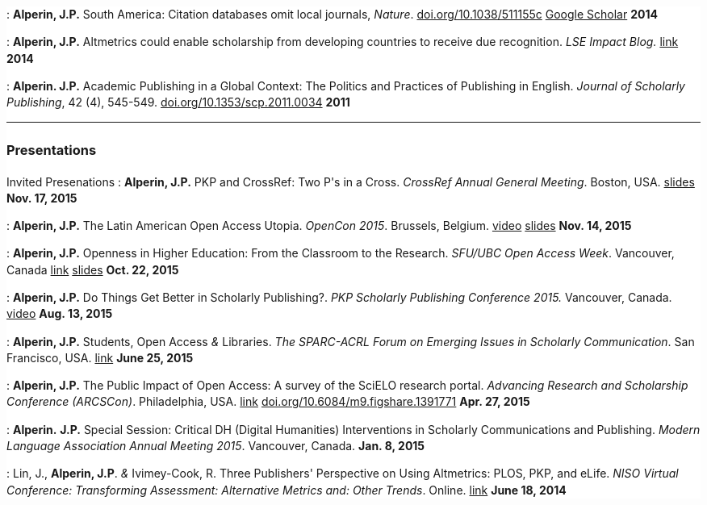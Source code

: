 : **Alperin, J.P.** South America: Citation databases omit local journals, *Nature*. [doi.org/10.1038/511155c](http://doi.org/10.1038/511155c) [Google Scholar](https://scholar.google.com/scholar?oi=bibs&hl=en&cites=7472416283065230354)
__2014__

: **Alperin, J.P.** Altmetrics could enable scholarship from developing countries to receive due recognition. *LSE Impact Blog.* [link](http://blogs.lse.ac.uk/impactofsocialsciences/2014/03/10/altmetrics-for-developing-regions/)
__2014__

: **Alperin. J.P.** Academic Publishing in a Global Context: The Politics and Practices of Publishing in English. *Journal of Scholarly Publishing*, 42 (4), 545-549. [doi.org/10.1353/scp.2011.0034](http://doi.org/10.1353/scp.2011.0034)
__2011__

------

### Presentations 
Invited Presenations 
: **Alperin, J.P.** PKP and CrossRef: Two P's in a Cross. *CrossRef Annual General Meeting*. Boston, USA. [slides](http://www.slideshare.net/CrossRef/juan-pablo-alperin-crossref15)
__Nov. 17, 2015__

: **Alperin, J.P.** The Latin American Open Access Utopia. *OpenCon 2015*. Brussels, Belgium. [video](https://www.youtube.com/watch?v=aAB1DYVGEMM) [slides](http://www.slideshare.net/RightToResearch/open-con-latin-america-oa-model)
__Nov. 14, 2015__

: **Alperin, J.P.** Openness in Higher Education: From the Classroom to the Research. *SFU/UBC Open Access Week*. Vancouver, Canada [link](https://blogs.ubc.ca/bcrlglectures/2015/10/17/open-for-collaboration-a-special-event-for-open-access-week/) [slides](https://speakerdeck.com/jalperin/openness-in-higher-education-from-the-classroom-to-the-research)
__Oct. 22, 2015__

: **Alperin, J.P.** Do Things Get Better in Scholarly Publishing?. *PKP Scholarly Publishing Conference 2015.* Vancouver, Canada. [video](https://pkp.sfu.ca/pkp2015/paper/view/524/351)
__Aug. 13, 2015__

: **Alperin, J.P.** Students, Open Access *&* Libraries. *The SPARC-ACRL Forum on Emerging Issues in Scholarly Communication*. San Francisco, USA. [link](http://sparc.arl.org/advancing-%E2%80%98open%E2%80%99-through-library-partnerships-students-and-early-career-researchers)
__June 25, 2015__

: **Alperin, J.P.** The Public Impact of Open Access: A survey of the SciELO research portal. *Advancing Research and Scholarship Conference (ARCSCon)*. Philadelphia, USA. [link](http://doi.org/10.6084/m9.figshare.1391771) [doi.org/10.6084/m9.figshare.1391771](http://doi.org/10.6084/m9.figshare.1391771)
__Apr. 27, 2015__

: **Alperin.** **J.P.** Special Session: Critical DH (Digital Humanities) Interventions in Scholarly Communications and Publishing. *Modern Language Association Annual Meeting 2015*. Vancouver, Canada.
__Jan. 8, 2015__

: Lin, J., **Alperin, J.P**. *&* Ivimey-Cook, R. Three Publishers' Perspective on Using Altmetrics: PLOS, PKP, and eLife. *NISO Virtual Conference: Transforming Assessment: Alternative Metrics and: Other Trends*. Online. [link](http://www.niso.org/news/events/2014/virtual/assessment/)
__June 18, 2014__
